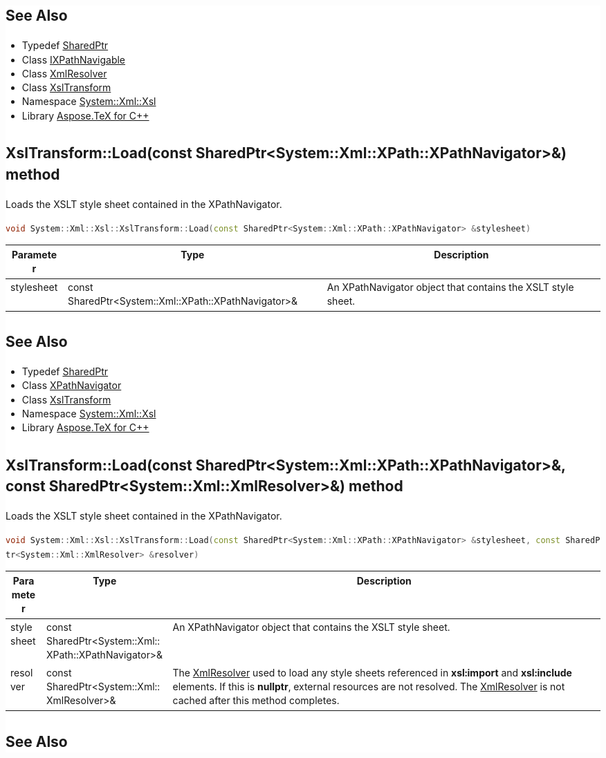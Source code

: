 ## See Also

* Typedef [SharedPtr](../../../system/sharedptr/)
* Class [IXPathNavigable](../../../system.xml.xpath/ixpathnavigable/)
* Class [XmlResolver](../../../system.xml/xmlresolver/)
* Class [XslTransform](../)
* Namespace [System::Xml::Xsl](../../)
* Library [Aspose.TeX for C++](../../../)
## XslTransform::Load(const SharedPtr\<System::Xml::XPath::XPathNavigator\>\&) method


Loads the XSLT style sheet contained in the XPathNavigator.

```cpp
void System::Xml::Xsl::XslTransform::Load(const SharedPtr<System::Xml::XPath::XPathNavigator> &stylesheet)
```


| Parameter | Type | Description |
| --- | --- | --- |
| stylesheet | const SharedPtr\<System::Xml::XPath::XPathNavigator\>\& | An XPathNavigator object that contains the XSLT style sheet. |

## See Also

* Typedef [SharedPtr](../../../system/sharedptr/)
* Class [XPathNavigator](../../../system.xml.xpath/xpathnavigator/)
* Class [XslTransform](../)
* Namespace [System::Xml::Xsl](../../)
* Library [Aspose.TeX for C++](../../../)
## XslTransform::Load(const SharedPtr\<System::Xml::XPath::XPathNavigator\>\&, const SharedPtr\<System::Xml::XmlResolver\>\&) method


Loads the XSLT style sheet contained in the XPathNavigator.

```cpp
void System::Xml::Xsl::XslTransform::Load(const SharedPtr<System::Xml::XPath::XPathNavigator> &stylesheet, const SharedPtr<System::Xml::XmlResolver> &resolver)
```


| Parameter | Type | Description |
| --- | --- | --- |
| stylesheet | const SharedPtr\<System::Xml::XPath::XPathNavigator\>\& | An XPathNavigator object that contains the XSLT style sheet. |
| resolver | const SharedPtr\<System::Xml::XmlResolver\>\& | The [XmlResolver](../../../system.xml/xmlresolver/) used to load any style sheets referenced in **xsl:import** and **xsl:include** elements. If this is **nullptr**, external resources are not resolved. The [XmlResolver](../../../system.xml/xmlresolver/) is not cached after this method completes. |

## See Also
